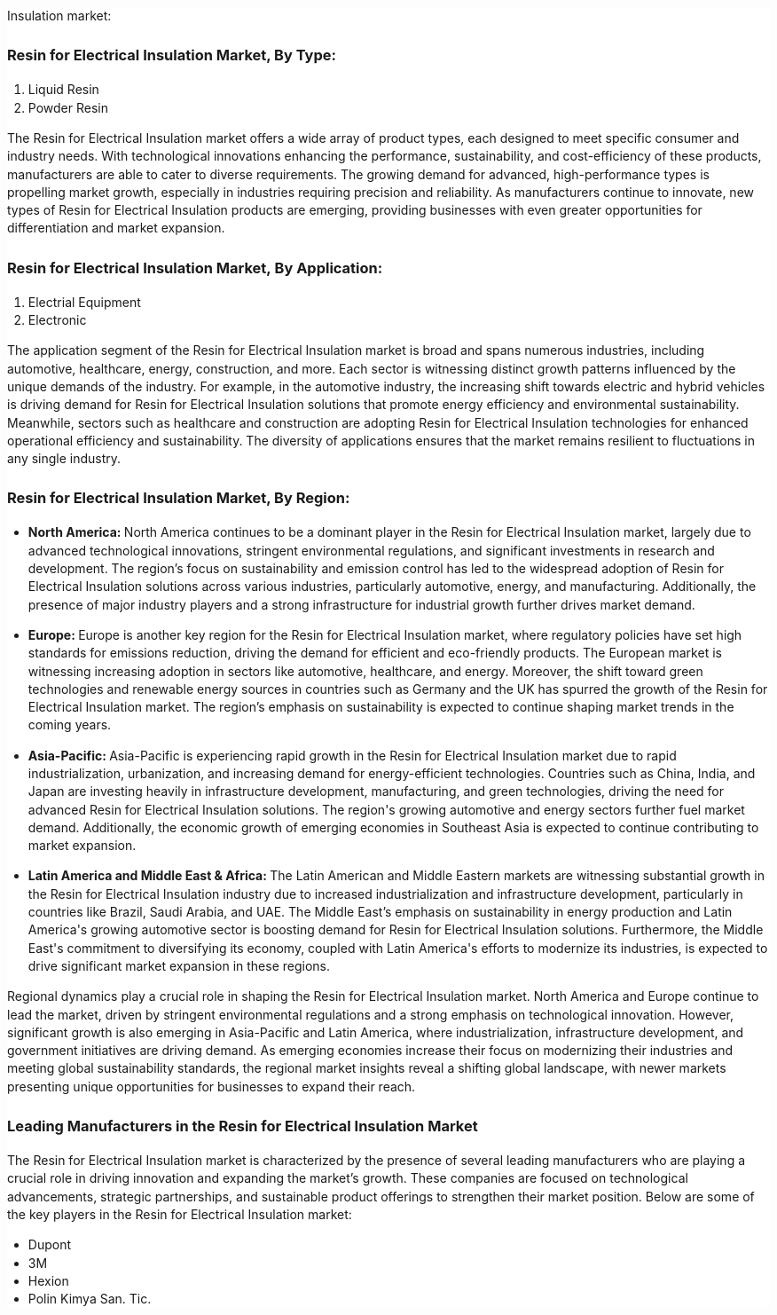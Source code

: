 Insulation market:</p><h3><strong>Resin for Electrical Insulation Market, By Type:<br /></strong></h3><ol><li>Liquid Resin<li> Powder Resin</li></ol><p>The Resin for Electrical Insulation market offers a wide array of product types, each designed to meet specific consumer and industry needs. With technological innovations enhancing the performance, sustainability, and cost-efficiency of these products, manufacturers are able to cater to diverse requirements. The growing demand for advanced, high-performance types is propelling market growth, especially in industries requiring precision and reliability. As manufacturers continue to innovate, new types of Resin for Electrical Insulation products are emerging, providing businesses with even greater opportunities for differentiation and market expansion.</p><h3>Resin for Electrical Insulation Market,&nbsp;By Application:</h3><ol><li>Electrial Equipment<li> Electronic</li></ol><p>The application segment of the Resin for Electrical Insulation market is broad and spans numerous industries, including automotive, healthcare, energy, construction, and more. Each sector is witnessing distinct growth patterns influenced by the unique demands of the industry. For example, in the automotive industry, the increasing shift towards electric and hybrid vehicles is driving demand for Resin for Electrical Insulation solutions that promote energy efficiency and environmental sustainability. Meanwhile, sectors such as healthcare and construction are adopting Resin for Electrical Insulation technologies for enhanced operational efficiency and sustainability. The diversity of applications ensures that the market remains resilient to fluctuations in any single industry.</p><h3>Resin for Electrical Insulation Market, By Region:</h3><ul><li><p><strong>North America:&nbsp;</strong>North America continues to be a dominant player in the Resin for Electrical Insulation market, largely due to advanced technological innovations, stringent environmental regulations, and significant investments in research and development. The region&rsquo;s focus on sustainability and emission control has led to the widespread adoption of Resin for Electrical Insulation solutions across various industries, particularly automotive, energy, and manufacturing. Additionally, the presence of major industry players and a strong infrastructure for industrial growth further drives market demand.</p></li><li><p><strong><strong>Europe:&nbsp;</strong></strong>Europe is another key region for the Resin for Electrical Insulation market, where regulatory policies have set high standards for emissions reduction, driving the demand for efficient and eco-friendly products. The European market is witnessing increasing adoption in sectors like automotive, healthcare, and energy. Moreover, the shift toward green technologies and renewable energy sources in countries such as Germany and the UK has spurred the growth of the Resin for Electrical Insulation market. The region&rsquo;s emphasis on sustainability is expected to continue shaping market trends in the coming years.</p></li><li><p><strong><strong>Asia-Pacific:&nbsp;</strong></strong>Asia-Pacific is experiencing rapid growth in the Resin for Electrical Insulation market due to rapid industrialization, urbanization, and increasing demand for energy-efficient technologies. Countries such as China, India, and Japan are investing heavily in infrastructure development, manufacturing, and green technologies, driving the need for advanced Resin for Electrical Insulation solutions. The region's growing automotive and energy sectors further fuel market demand. Additionally, the economic growth of emerging economies in Southeast Asia is expected to continue contributing to market expansion.</p></li><li><p><strong><strong>Latin America and Middle East &amp; Africa:&nbsp;</strong></strong>The Latin American and Middle Eastern markets are witnessing substantial growth in the Resin for Electrical Insulation industry due to increased industrialization and infrastructure development, particularly in countries like Brazil, Saudi Arabia, and UAE. The Middle East&rsquo;s emphasis on sustainability in energy production and Latin America's growing automotive sector is boosting demand for Resin for Electrical Insulation solutions. Furthermore, the Middle East's commitment to diversifying its economy, coupled with Latin America's efforts to modernize its industries, is expected to drive significant market expansion in these regions.</p></li></ul><p>Regional dynamics play a crucial role in shaping the Resin for Electrical Insulation market. North America and Europe continue to lead the market, driven by stringent environmental regulations and a strong emphasis on technological innovation. However, significant growth is also emerging in Asia-Pacific and Latin America, where industrialization, infrastructure development, and government initiatives are driving demand. As emerging economies increase their focus on modernizing their industries and meeting global sustainability standards, the regional market insights reveal a shifting global landscape, with newer markets presenting unique opportunities for businesses to expand their reach.</p><h3><strong>Leading Manufacturers in the Resin for Electrical Insulation Market</strong></h3><p>The Resin for Electrical Insulation market is characterized by the presence of several leading manufacturers who are playing a crucial role in driving innovation and expanding the market&rsquo;s growth. These companies are focused on technological advancements, strategic partnerships, and sustainable product offerings to strengthen their market position. Below are some of the key players in the Resin for Electrical Insulation market:</p></div><div class="article-main__content" data-test-id="publishing-text-block"><ul><li><span class="">Dupont<li> 3M<li> Hexion<li> Polin Kimya San. Tic.